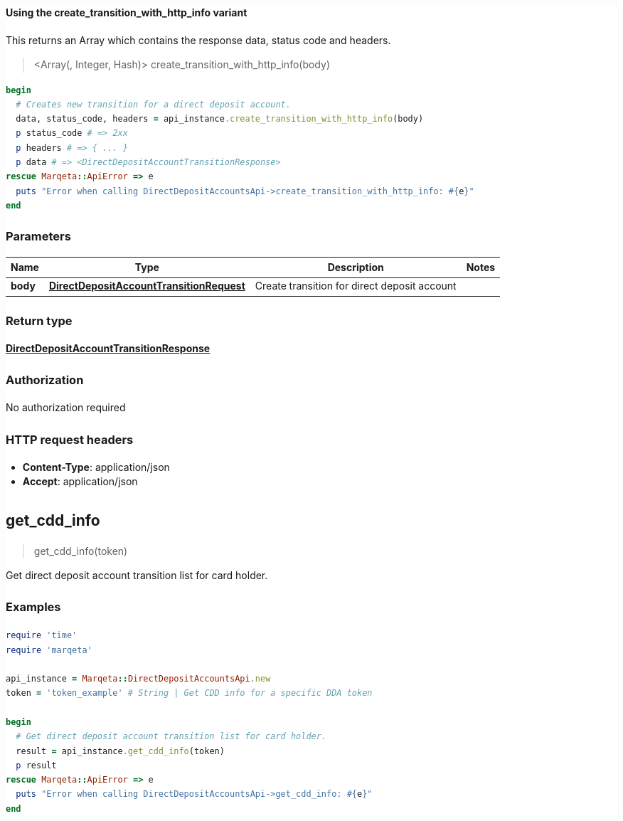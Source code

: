 #### Using the create_transition_with_http_info variant

This returns an Array which contains the response data, status code and headers.

> <Array(<DirectDepositAccountTransitionResponse>, Integer, Hash)> create_transition_with_http_info(body)

```ruby
begin
  # Creates new transition for a direct deposit account.
  data, status_code, headers = api_instance.create_transition_with_http_info(body)
  p status_code # => 2xx
  p headers # => { ... }
  p data # => <DirectDepositAccountTransitionResponse>
rescue Marqeta::ApiError => e
  puts "Error when calling DirectDepositAccountsApi->create_transition_with_http_info: #{e}"
end
```

### Parameters

| Name | Type | Description | Notes |
| ---- | ---- | ----------- | ----- |
| **body** | [**DirectDepositAccountTransitionRequest**](DirectDepositAccountTransitionRequest.md) | Create transition for direct deposit account |  |

### Return type

[**DirectDepositAccountTransitionResponse**](DirectDepositAccountTransitionResponse.md)

### Authorization

No authorization required

### HTTP request headers

- **Content-Type**: application/json
- **Accept**: application/json


## get_cdd_info

> <CustomerDueDiligenceResponse> get_cdd_info(token)

Get direct deposit account transition list for card holder.

### Examples

```ruby
require 'time'
require 'marqeta'

api_instance = Marqeta::DirectDepositAccountsApi.new
token = 'token_example' # String | Get CDD info for a specific DDA token

begin
  # Get direct deposit account transition list for card holder.
  result = api_instance.get_cdd_info(token)
  p result
rescue Marqeta::ApiError => e
  puts "Error when calling DirectDepositAccountsApi->get_cdd_info: #{e}"
end
```

